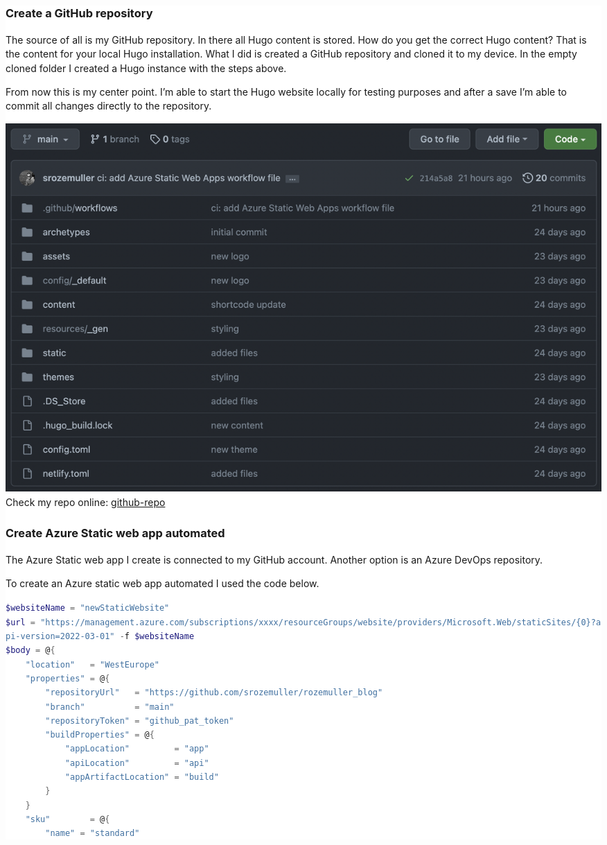 ### Create a GitHub repository

The source of all is my GitHub repository. In there all Hugo content is stored.
How do you get the correct Hugo content? That is the content for your local Hugo installation.
What I did is created a GitHub repository and cloned it to my device. In the empty cloned folder I created a Hugo instance with the steps above.

From now this is my center point. I’m able to start the Hugo website locally for testing purposes and after a save I’m able to commit all changes directly to the repository.

![github-repo](github-repo.png)
Check my repo online: [github-repo](https://github.com/srozemuller/rozemuller_blog)

### Create Azure Static web app automated

The Azure Static web app I create is connected to my GitHub account. Another option is an Azure DevOps repository.

To create an Azure static web app automated I used the code below.

```powershell
$websiteName = "newStaticWebsite"
$url = "https://management.azure.com/subscriptions/xxxx/resourceGroups/website/providers/Microsoft.Web/staticSites/{0}?api-version=2022-03-01" -f $websiteName
$body = @{
    "location"   = "WestEurope"
    "properties" = @{
        "repositoryUrl"   = "https://github.com/srozemuller/rozemuller_blog"
        "branch"          = "main"
        "repositoryToken" = "github_pat_token"
        "buildProperties" = @{
            "appLocation"         = "app"
            "apiLocation"         = "api"
            "appArtifactLocation" = "build"
        }
    }
    "sku"        = @{
        "name" = "standard"
```